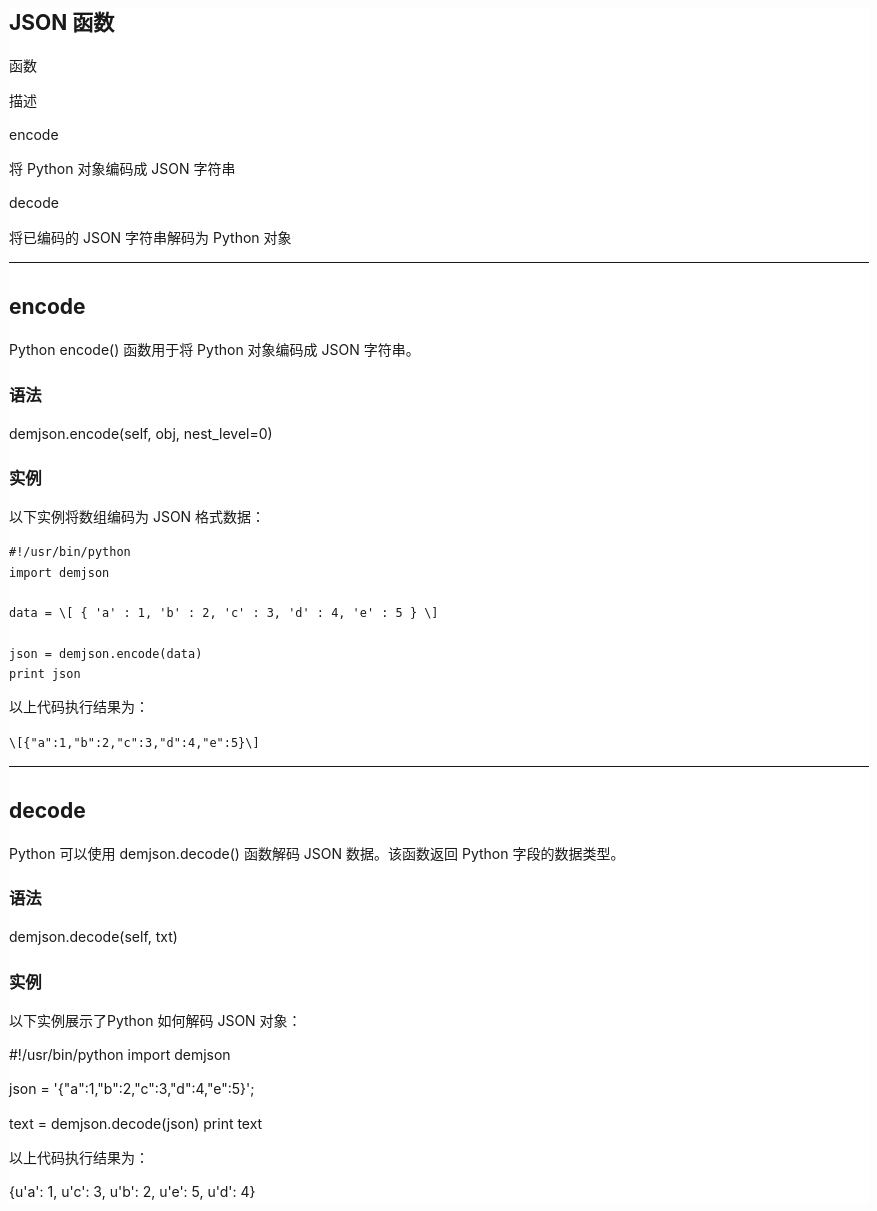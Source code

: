 JSON 函数
-------

函数

描述

encode

将 Python 对象编码成 JSON 字符串

decode

将已编码的 JSON 字符串解码为 Python 对象

* * *

encode
------

Python encode() 函数用于将 Python 对象编码成 JSON 字符串。

### 语法

demjson.encode(self, obj, nest_level=0)

### 实例

以下实例将数组编码为 JSON 格式数据：
```
#!/usr/bin/python
import demjson

data = \[ { 'a' : 1, 'b' : 2, 'c' : 3, 'd' : 4, 'e' : 5 } \]

json = demjson.encode(data)
print json
```
以上代码执行结果为：
```
\[{"a":1,"b":2,"c":3,"d":4,"e":5}\]
```
* * *

decode
------

Python 可以使用 demjson.decode() 函数解码 JSON 数据。该函数返回 Python 字段的数据类型。

### 语法

demjson.decode(self, txt)

### 实例

以下实例展示了Python 如何解码 JSON 对象：

#!/usr/bin/python
import demjson

json = '{"a":1,"b":2,"c":3,"d":4,"e":5}';

text = demjson.decode(json)
print  text

以上代码执行结果为：

{u'a': 1, u'c': 3, u'b': 2, u'e': 5, u'd': 4}